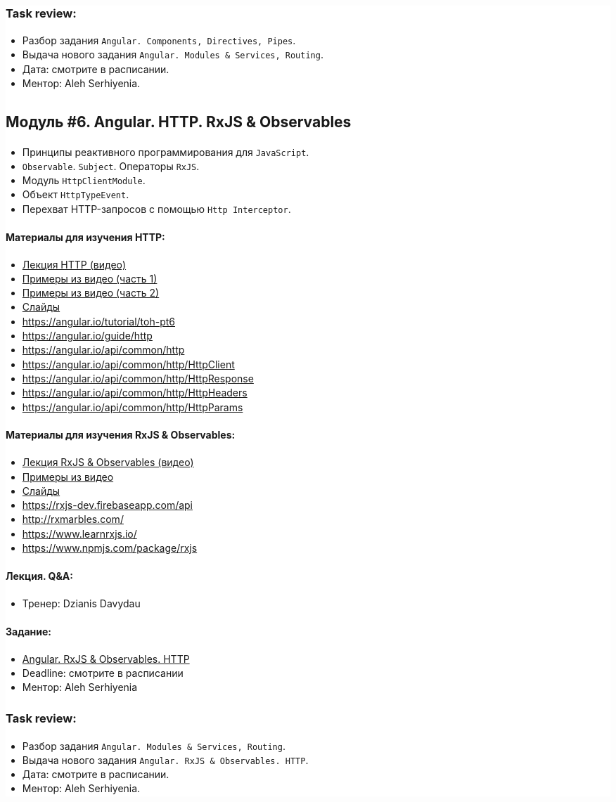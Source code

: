 ### Task review:
 - Разбор задания `Angular. Components, Directives, Pipes`.
 - Выдача нового задания `Angular. Modules & Services, Routing`.
 - Дата: смотрите в расписании.
 - Ментор: Aleh Serhiyenia.

## Модуль #6. Angular. HTTP. RxJS & Observables
- Принципы реактивного программирования для `JavaScript`.
- `Observable`. `Subject`. Операторы `RxJS`.
- Модуль `HttpClientModule`.
- Объект `HttpTypeEvent`.
- Перехват HTTP-запросов с помощью `Http Interceptor`.

#### Материалы для изучения HTTP: 
- [Лекция HTTP (видео)](https://youtu.be/2LVepjuFjHw)
- [Примеры из видео (часть 1)](https://github.com/pavelrazuvalau/angular-lectures/tree/master/angular-http)
- [Примеры из видео (часть 2)](https://github.com/pavelrazuvalau/angular-courses-app)
- [Слайды](https://slides.com/pavelrazuvalau/angular-http)
- https://angular.io/tutorial/toh-pt6
- https://angular.io/guide/http
- https://angular.io/api/common/http
- https://angular.io/api/common/http/HttpClient
- https://angular.io/api/common/http/HttpResponse
- https://angular.io/api/common/http/HttpHeaders
- https://angular.io/api/common/http/HttpParams


#### Материалы для изучения RxJS & Observables: 
- [Лекция RxJS & Observables (видео)](https://youtu.be/uXaMBTsuTbQ)
- [Примеры из видео](https://slides.com/anton_bely/rxjs)
- [Слайды](https://slides.com/pavelrazuvalau/angular-routing)
- https://rxjs-dev.firebaseapp.com/api
- http://rxmarbles.com/
- https://www.learnrxjs.io/
- https://www.npmjs.com/package/rxjs

#### Лекция. Q&A: 
- Тренер: Dzianis Davydau

#### Задание: 
- [Angular. RxJS & Observables. HTTP](https://github.com/rolling-scopes-school/tasks/blob/master/tasks/angular/rxjs-observables-http.md)
- Deadline: смотрите в расписании
- Ментор: Aleh Serhiyenia

### Task review:
 - Разбор задания `Angular. Modules & Services, Routing`.
 - Выдача нового задания `Angular. RxJS & Observables. HTTP`.
 - Дата: смотрите в расписании.
 - Ментор: Aleh Serhiyenia.
